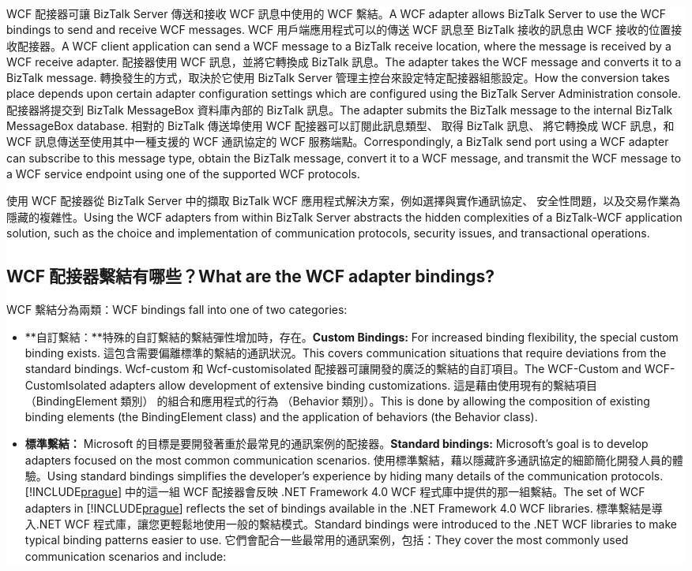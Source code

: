  <span data-ttu-id="8c078-111">WCF 配接器可讓 BizTalk Server 傳送和接收 WCF 訊息中使用的 WCF 繫結。</span><span class="sxs-lookup"><span data-stu-id="8c078-111">A WCF adapter allows BizTalk Server to use the WCF bindings to send and receive WCF messages.</span></span> <span data-ttu-id="8c078-112">WCF 用戶端應用程式可以的傳送 WCF 訊息至 BizTalk 接收的訊息由 WCF 接收的位置接收配接器。</span><span class="sxs-lookup"><span data-stu-id="8c078-112">A WCF client application can send a WCF message to a BizTalk receive location, where the message is received by a WCF receive adapter.</span></span> <span data-ttu-id="8c078-113">配接器使用 WCF 訊息，並將它轉換成 BizTalk 訊息。</span><span class="sxs-lookup"><span data-stu-id="8c078-113">The adapter takes the WCF message and converts it to a BizTalk message.</span></span> <span data-ttu-id="8c078-114">轉換發生的方式，取決於它使用 BizTalk Server 管理主控台來設定特定配接器組態設定。</span><span class="sxs-lookup"><span data-stu-id="8c078-114">How the conversion takes place depends upon certain adapter configuration settings which are configured using the BizTalk Server Administration console.</span></span> <span data-ttu-id="8c078-115">配接器將提交到 BizTalk MessageBox 資料庫內部的 BizTalk 訊息。</span><span class="sxs-lookup"><span data-stu-id="8c078-115">The adapter submits the BizTalk message to the internal BizTalk MessageBox database.</span></span> <span data-ttu-id="8c078-116">相對的 BizTalk 傳送埠使用 WCF 配接器可以訂閱此訊息類型、 取得 BizTalk 訊息、 將它轉換成 WCF 訊息，和 WCF 訊息傳送至使用其中一種支援的 WCF 通訊協定的 WCF 服務端點。</span><span class="sxs-lookup"><span data-stu-id="8c078-116">Correspondingly, a BizTalk send port using a WCF adapter can subscribe to this message type, obtain the BizTalk message, convert it to a WCF message, and transmit the WCF message to a WCF service endpoint using one of the supported WCF protocols.</span></span>  
  
 <span data-ttu-id="8c078-117">使用 WCF 配接器從 BizTalk Server 中的擷取 BizTalk WCF 應用程式解決方案，例如選擇與實作通訊協定、 安全性問題，以及交易作業為隱藏的複雜性。</span><span class="sxs-lookup"><span data-stu-id="8c078-117">Using the WCF adapters from within BizTalk Server abstracts the hidden complexities of a BizTalk-WCF application solution, such as the choice and implementation of communication protocols, security issues, and transactional operations.</span></span>  
  
## <a name="what-are-the-wcf-adapter-bindings"></a><span data-ttu-id="8c078-118">WCF 配接器繫結有哪些？</span><span class="sxs-lookup"><span data-stu-id="8c078-118">What are the WCF adapter bindings?</span></span>  
 <span data-ttu-id="8c078-119">WCF 繫結分為兩類：</span><span class="sxs-lookup"><span data-stu-id="8c078-119">WCF bindings fall into one of two categories:</span></span>  
  
-   <span data-ttu-id="8c078-120">**自訂繫結：**特殊的自訂繫結的繫結彈性增加時，存在。</span><span class="sxs-lookup"><span data-stu-id="8c078-120">**Custom Bindings:** For increased binding flexibility, the special custom binding exists.</span></span> <span data-ttu-id="8c078-121">這包含需要偏離標準的繫結的通訊狀況。</span><span class="sxs-lookup"><span data-stu-id="8c078-121">This covers communication situations that require deviations from the standard bindings.</span></span> <span data-ttu-id="8c078-122">Wcf-custom 和 Wcf-customisolated 配接器可讓開發的廣泛的繫結的自訂項目。</span><span class="sxs-lookup"><span data-stu-id="8c078-122">The WCF-Custom and WCF-CustomIsolated adapters allow development of extensive binding customizations.</span></span> <span data-ttu-id="8c078-123">這是藉由使用現有的繫結項目 （BindingElement 類別） 的組合和應用程式的行為 （Behavior 類別）。</span><span class="sxs-lookup"><span data-stu-id="8c078-123">This is done by allowing the composition of existing binding elements (the BindingElement class) and the application of behaviors (the Behavior class).</span></span>  
  
-   <span data-ttu-id="8c078-124">**標準繫結：** Microsoft 的目標是要開發著重於最常見的通訊案例的配接器。</span><span class="sxs-lookup"><span data-stu-id="8c078-124">**Standard bindings:** Microsoft’s goal is to develop adapters focused on the most common communication scenarios.</span></span> <span data-ttu-id="8c078-125">使用標準繫結，藉以隱藏許多通訊協定的細節簡化開發人員的體驗。</span><span class="sxs-lookup"><span data-stu-id="8c078-125">Using standard bindings simplifies the developer’s experience by hiding many details of the communication protocols.</span></span> <span data-ttu-id="8c078-126">[!INCLUDE[prague](../includes/prague-md.md)] 中的這一組 WCF 配接器會反映 .NET Framework 4.0 WCF 程式庫中提供的那一組繫結。</span><span class="sxs-lookup"><span data-stu-id="8c078-126">The set of WCF adapters in [!INCLUDE[prague](../includes/prague-md.md)] reflects the set of bindings available in the .NET Framework 4.0 WCF libraries.</span></span> <span data-ttu-id="8c078-127">標準繫結是導入.NET WCF 程式庫，讓您更輕鬆地使用一般的繫結模式。</span><span class="sxs-lookup"><span data-stu-id="8c078-127">Standard bindings were introduced to the .NET WCF libraries to make typical binding patterns easier to use.</span></span> <span data-ttu-id="8c078-128">它們會配合一些最常用的通訊案例，包括：</span><span class="sxs-lookup"><span data-stu-id="8c078-128">They cover the most commonly used communication scenarios and include:</span></span>  
  